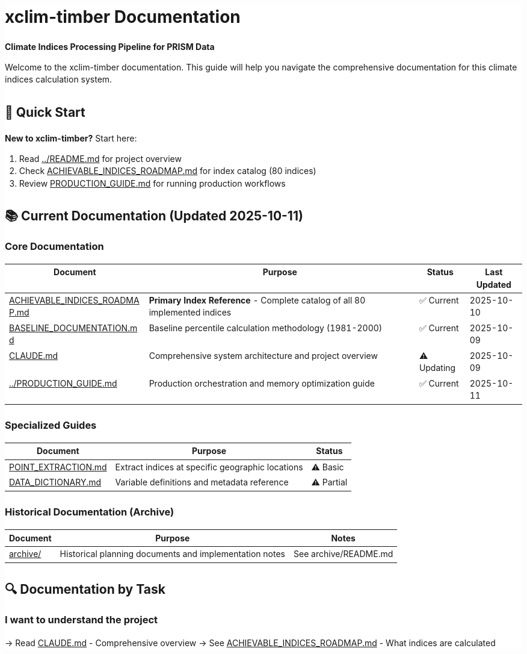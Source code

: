 # xclim-timber Documentation

**Climate Indices Processing Pipeline for PRISM Data**

Welcome to the xclim-timber documentation. This guide will help you navigate the comprehensive documentation for this climate indices calculation system.

## 🎯 Quick Start

**New to xclim-timber?** Start here:
1. Read [../README.md](../README.md) for project overview
2. Check [ACHIEVABLE_INDICES_ROADMAP.md](ACHIEVABLE_INDICES_ROADMAP.md) for index catalog (80 indices)
3. Review [PRODUCTION_GUIDE.md](../PRODUCTION_GUIDE.md) for running production workflows

## 📚 Current Documentation (Updated 2025-10-11)

### Core Documentation

| Document | Purpose | Status | Last Updated |
|----------|---------|--------|--------------|
| [ACHIEVABLE_INDICES_ROADMAP.md](ACHIEVABLE_INDICES_ROADMAP.md) | **Primary Index Reference** - Complete catalog of all 80 implemented indices | ✅ Current | 2025-10-10 |
| [BASELINE_DOCUMENTATION.md](BASELINE_DOCUMENTATION.md) | Baseline percentile calculation methodology (1981-2000) | ✅ Current | 2025-10-09 |
| [CLAUDE.md](CLAUDE.md) | Comprehensive system architecture and project overview | ⚠️ Updating | 2025-10-09 |
| [../PRODUCTION_GUIDE.md](../PRODUCTION_GUIDE.md) | Production orchestration and memory optimization guide | ✅ Current | 2025-10-11 |

### Specialized Guides

| Document | Purpose | Status |
|----------|---------|--------|
| [POINT_EXTRACTION.md](POINT_EXTRACTION.md) | Extract indices at specific geographic locations | ⚠️ Basic |
| [DATA_DICTIONARY.md](DATA_DICTIONARY.md) | Variable definitions and metadata reference | ⚠️ Partial |

### Historical Documentation (Archive)

| Document | Purpose | Notes |
|----------|---------|-------|
| [archive/](archive/) | Historical planning documents and implementation notes | See archive/README.md |

## 🔍 Documentation by Task

### I want to understand the project
→ Read [CLAUDE.md](CLAUDE.md) - Comprehensive overview
→ See [ACHIEVABLE_INDICES_ROADMAP.md](ACHIEVABLE_INDICES_ROADMAP.md) - What indices are calculated
